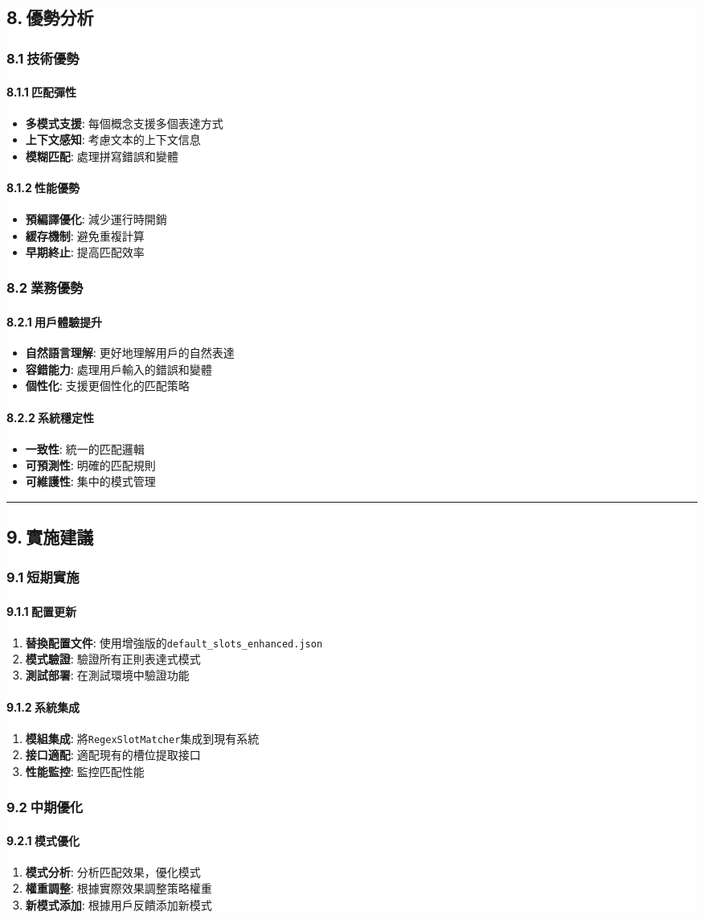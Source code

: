 
## 8. 優勢分析

### 8.1 技術優勢

#### 8.1.1 匹配彈性
- **多模式支援**: 每個概念支援多個表達方式
- **上下文感知**: 考慮文本的上下文信息
- **模糊匹配**: 處理拼寫錯誤和變體

#### 8.1.2 性能優勢
- **預編譯優化**: 減少運行時開銷
- **緩存機制**: 避免重複計算
- **早期終止**: 提高匹配效率

### 8.2 業務優勢

#### 8.2.1 用戶體驗提升
- **自然語言理解**: 更好地理解用戶的自然表達
- **容錯能力**: 處理用戶輸入的錯誤和變體
- **個性化**: 支援更個性化的匹配策略

#### 8.2.2 系統穩定性
- **一致性**: 統一的匹配邏輯
- **可預測性**: 明確的匹配規則
- **可維護性**: 集中的模式管理

---

## 9. 實施建議

### 9.1 短期實施

#### 9.1.1 配置更新
1. **替換配置文件**: 使用增強版的`default_slots_enhanced.json`
2. **模式驗證**: 驗證所有正則表達式模式
3. **測試部署**: 在測試環境中驗證功能

#### 9.1.2 系統集成
1. **模組集成**: 將`RegexSlotMatcher`集成到現有系統
2. **接口適配**: 適配現有的槽位提取接口
3. **性能監控**: 監控匹配性能

### 9.2 中期優化

#### 9.2.1 模式優化
1. **模式分析**: 分析匹配效果，優化模式
2. **權重調整**: 根據實際效果調整策略權重
3. **新模式添加**: 根據用戶反饋添加新模式
